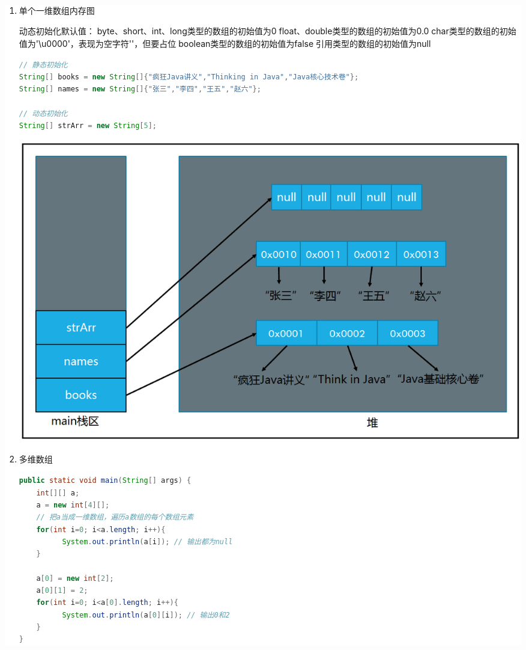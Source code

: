 1. 单个一维数组内存图

   动态初始化默认值：
   byte、short、int、long类型的数组的初始值为0
   float、double类型的数组的初始值为0.0
   char类型的数组的初始值为'\u0000'，表现为空字符''，但要占位
   boolean类型的数组的初始值为false
   引用类型的数组的初始值为null

   ```java
   // 静态初始化
   String[] books = new String[]{"疯狂Java讲义","Thinking in Java","Java核心技术卷"};
   String[] names = new String[]{"张三","李四","王五","赵六"};
   
   // 动态初始化
   String[] strArr = new String[5];
   ```

   ![数组内存分配图1](./images/数组内存分配图1.png)

2. 多维数组

   ```java
   public static void main(String[] args) {
       int[][] a;
       a = new int[4][];
       // 把a当成一维数组，遍历a数组的每个数组元素
       for(int i=0; i<a.length; i++){
             System.out.println(a[i]); // 输出都为null
       }
               
       a[0] = new int[2];
       a[0][1] = 2;
       for(int i=0; i<a[0].length; i++){
             System.out.println(a[0][i]); // 输出0和2
       }
   }
   ```
